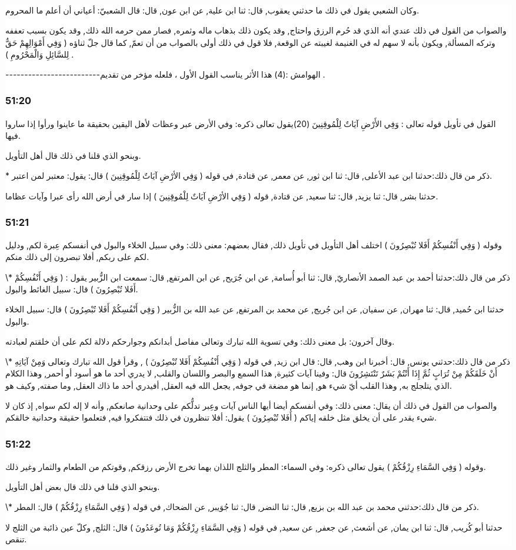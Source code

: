 وكان الشعبي يقول في ذلك ما حدثني يعقوب, قال: ثنا ابن علية, عن ابن عون, قال: قال الشعبيّ: أعياني أن أعلم ما المحروم.

والصواب من القول في ذلك عندي أنه الذي قد حُرم الرزق واحتاج, وقد يكون ذلك بذهاب ماله وثمره, فصار ممن حرمه الله ذلك, وقد يكون بسبب تعففه وتركه المسألة, ويكون بأنه لا سهم له في الغنيمة لغيبته عن الوقعة, فلا قول في ذلك أولى بالصواب من أن تعمّ, كما قال جلّ ثناؤه ( وَفِي أَمْوَالِهِمْ حَقٌّ لِلسَّائِلِ وَالْمَحْرُومِ ) .

-------------------------الهوامش :(4) هذا الأثر يناسب القول الأول ، فلعله مؤخر من تقديم .

### 51:20
القول في تأويل قوله تعالى : وَفِي الأَرْضِ آيَاتٌ لِلْمُوقِنِينَ (20)يقول تعالى ذكره: وفي الأرض عبر وعظات لأهل اليقين بحقيقة ما عاينوا ورأوا إذا ساروا فيها.

وبنحو الذي قلنا في ذلك قال أهل التأويل.

\* ذكر من قال ذلك:حدثنا ابن عبد الأعلى, قال: ثنا ابن ثور, عن معمر, عن قتادة, في قوله ( وَفِي الأرْضِ آيَاتٌ لِلْمُوقِنِينَ ) قال: يقول: معتبر لمن اعتبر.

حدثنا بشر, قال: ثنا يزيد, قال: ثنا سعيد, عن قتادة, قوله ( وَفِي الأرْضِ آيَاتٌ لِلْمُوقِنِينَ ) إذا سار في أرض الله رأى عبرا وآيات عظاما.

### 51:21
وقوله ( وَفِي أَنْفُسِكُمْ أَفَلا تُبْصِرُونَ ) اختلف أهل التأويل في تأويل ذلك, فقال بعضهم: معنى ذلك: وفي سبيل الخلاء والبول في أنفسكم عِبرة لكم, ودليل لكم على ربكم, أفلا تبصرون إلى ذلك منكم.

\\* ذكر من قال ذلك:حدثنا أحمد بن عبد الصمد الأنصاريّ, قال: ثنا أبو أُسامة, عن ابن جُرَيح, عن ابن المرتفع, قال: سمعت ابن الزُّبير يقول : ( وَفِي أَنْفُسِكُمْ أَفَلا تُبْصِرُونَ ) قال: سبيل الغائط والبول.

حدثنا ابن حُميد, قال: ثنا مهران, عن سفيان, عن ابن جُريج, عن محمد بن المرتفع, عن عبد الله بن الزُّبير ( وَفِي أَنْفُسِكُمْ أَفَلا تُبْصِرُونَ ) قال: سبيل الخلاء والبول.

وقال آخرون: بل معنى ذلك: وفي تسوية الله تبارك وتعالى مفاصل أبدانكم وجوارحكم دلالة لكم على أن خلقتم لعبادته.

\\* ذكر من قال ذلك:حدثني يونس, قال: أخبرنا ابن وهب, قال: قال ابن زيد, في قوله ( وَفِي أَنْفُسِكُمْ أَفَلا تُبْصِرُونَ ) , وقرأ قول الله تبارك وتعالى وَمِنْ آيَاتِهِ أَنْ خَلَقَكُمْ مِنْ تُرَابٍ ثُمَّ إِذَا أَنْتُمْ بَشَرٌ تَنْتَشِرُونَ قال: وفينا آيات كثيرة, هذا السمع والبصر واللسان والقلب, لا يدري أحد ما هو أسود أو أحمر, وهذا الكلام الذي يتلجلج به, وهذا القلب أيّ شيء هو, إنما هو مضغة في جوفه, يجعل الله فيه العقل, أفيدري أحد ما ذاك العقل, وما صفته, وكيف هو.

والصواب من القول في ذلك أن يقال: معنى ذلك: وفي أنفسكم أيضا أيها الناس آيات وعِبر تدلُّكم على وحدانية صانعكم, وأنه لا إله لكم سواه, إذ كان لا شيء يقدر على أن يخلق مثل خلقه إياكم ( أَفَلا تُبْصِرُونَ ) يقول: أفلا تنظرون في ذلك فتتفكروا فيه, فتعلموا حقيقة وحدانية خالقكم.

### 51:22
وقوله ( وَفِي السَّمَاءِ رِزْقُكُمْ ) يقول تعالى ذكره: وفي السماء: المطر والثلج اللذان بهما تخرج الأرض رزقكم, وقوتكم من الطعام والثمار وغير ذلك.

وبنحو الذي قلنا في ذلك قال بعض أهل التأويل.

\\* ذكر من قال ذلك:حدثني محمد بن عبد الله بن بزيع, قال: ثنا النضر, قال: ثنا جُوَيبر, عن الضحاك, في قوله ( وَفِي السَّمَاءِ رِزْقُكُمْ ) قال: المطر.

حدثنا أبو كُريب, قال: ثنا ابن يمان, عن أشعث, عن جعفر, عن سعيد, في قوله ( وَفِي السَّمَاءِ رِزْقُكُمْ وَمَا تُوعَدُونَ ) قال: الثلج, وكلّ عين ذائبة من الثلج لا تنقص.

